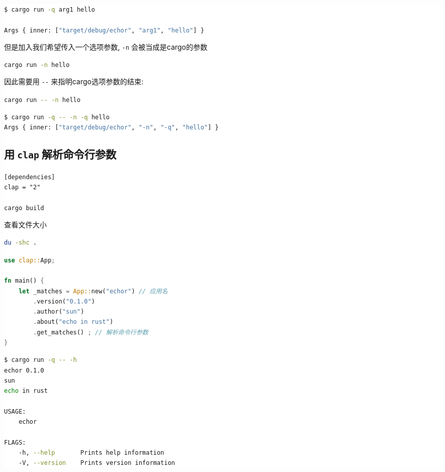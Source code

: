 ``` bash
$ cargo run -q arg1 hello

Args { inner: ["target/debug/echor", "arg1", "hello"] }
```

但是加入我们希望传入一个选项参数, `-n` 会被当成是cargo的参数

``` bash
cargo run -n hello
```

因此需要用 `--` 来指明cargo选项参数的结束:

``` bash
cargo run -- -n hello 
```

``` bash
$ cargo run -q -- -n -q hello
Args { inner: ["target/debug/echor", "-n", "-q", "hello"] }
```

## 用 `clap` 解析命令行参数

    [dependencies]
    clap = "2"

    cargo build

查看文件大小

``` bash
du -shc .
```

``` rust
use clap::App;

fn main() {
    let _matches = App::new("echor") // 应用名 
        .version("0.1.0")
        .author("sun")
        .about("echo in rust")
        .get_matches() ; // 解析命令行参数 
}

```

``` bash
$ cargo run -q -- -h
echor 0.1.0
sun
echo in rust

USAGE:
    echor

FLAGS:
    -h, --help       Prints help information
    -V, --version    Prints version information
```
